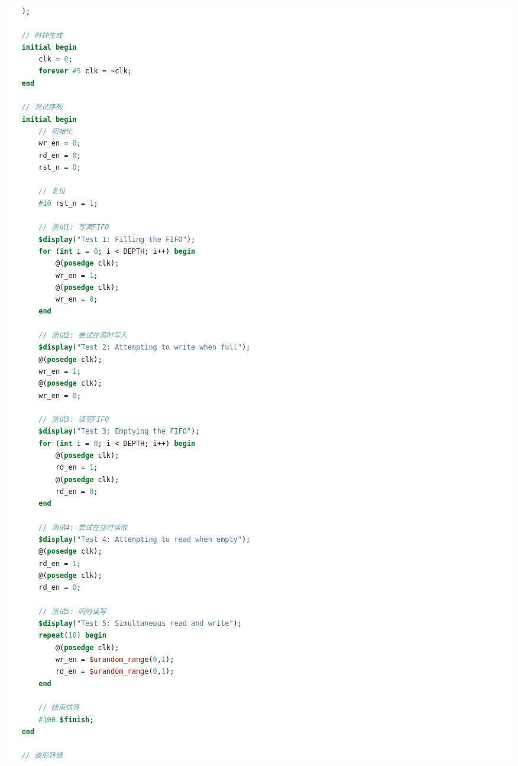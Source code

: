 ```systemverilog
    );
    
    // 时钟生成
    initial begin
        clk = 0;
        forever #5 clk = ~clk;
    end
    
    // 测试序列
    initial begin
        // 初始化
        wr_en = 0;
        rd_en = 0;
        rst_n = 0;
        
        // 复位
        #10 rst_n = 1;
        
        // 测试1: 写满FIFO
        $display("Test 1: Filling the FIFO");
        for (int i = 0; i < DEPTH; i++) begin
            @(posedge clk);
            wr_en = 1;
            @(posedge clk);
            wr_en = 0;
        end
        
        // 测试2: 尝试在满时写入
        $display("Test 2: Attempting to write when full");
        @(posedge clk);
        wr_en = 1;
        @(posedge clk);
        wr_en = 0;
        
        // 测试3: 读空FIFO
        $display("Test 3: Emptying the FIFO");
        for (int i = 0; i < DEPTH; i++) begin
            @(posedge clk);
            rd_en = 1;
            @(posedge clk);
            rd_en = 0;
        end
        
        // 测试4: 尝试在空时读取
        $display("Test 4: Attempting to read when empty");
        @(posedge clk);
        rd_en = 1;
        @(posedge clk);
        rd_en = 0;
        
        // 测试5: 同时读写
        $display("Test 5: Simultaneous read and write");
        repeat(10) begin
            @(posedge clk);
            wr_en = $urandom_range(0,1);
            rd_en = $urandom_range(0,1);
        end
        
        // 结束仿真
        #100 $finish;
    end
    
    // 波形转储
```